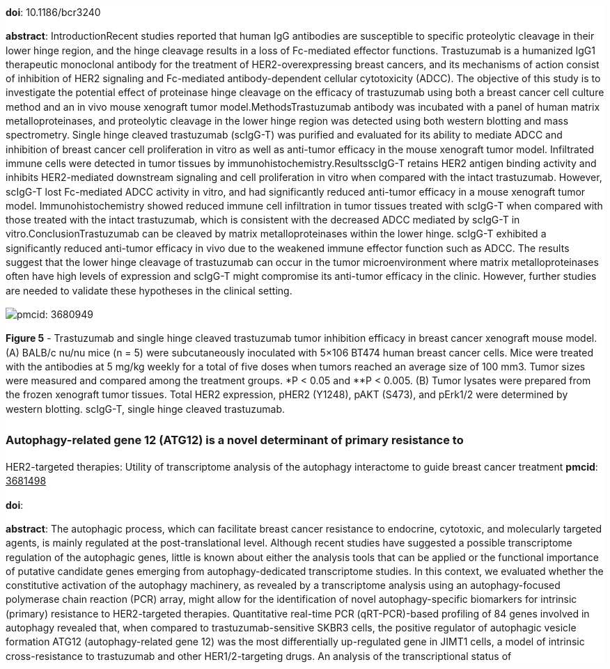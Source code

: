 
**doi**: 10.1186/bcr3240


**abstract**: IntroductionRecent studies reported that human IgG antibodies are susceptible to specific proteolytic cleavage in their lower hinge region, and the hinge cleavage results in a loss of Fc-mediated effector functions. Trastuzumab is a humanized IgG1 therapeutic monoclonal antibody for the treatment of HER2-overexpressing breast cancers, and its mechanisms of action consist of inhibition of HER2 signaling and Fc-mediated antibody-dependent cellular cytotoxicity (ADCC). The objective of this study is to investigate the potential effect of proteinase hinge cleavage on the efficacy of trastuzumab using both a breast cancer cell culture method and an in vivo mouse xenograft tumor model.MethodsTrastuzumab antibody was incubated with a panel of human matrix metalloproteinases, and proteolytic cleavage in the lower hinge region was detected using both western blotting and mass spectrometry. Single hinge cleaved trastuzumab (scIgG-T) was purified and evaluated for its ability to mediate ADCC and inhibition of breast cancer cell proliferation in vitro as well as anti-tumor efficacy in the mouse xenograft tumor model. Infiltrated immune cells were detected in tumor tissues by immunohistochemistry.ResultsscIgG-T retains HER2 antigen binding activity and inhibits HER2-mediated downstream signaling and cell proliferation in vitro when compared with the intact trastuzumab. However, scIgG-T lost Fc-mediated ADCC activity in vitro, and had significantly reduced anti-tumor efficacy in a mouse xenograft tumor model. Immunohistochemistry showed reduced immune cell infiltration in tumor tissues treated with scIgG-T when compared with those treated with the intact trastuzumab, which is consistent with the decreased ADCC mediated by scIgG-T in vitro.ConclusionTrastuzumab can be cleaved by matrix metalloproteinases within the lower hinge. scIgG-T exhibited a significantly reduced anti-tumor efficacy in vivo due to the weakened immune effector function such as ADCC. The results suggest that the lower hinge cleavage of trastuzumab can occur in the tumor microenvironment where matrix metalloproteinases often have high levels of expression and scIgG-T might compromise its anti-tumor efficacy in the clinic. However, further studies are needed to validate these hypotheses in the clinical setting.


![pmcid: 3680949](http://www.ncbi.nlm.nih.gov/pmc/articles/PMC3680949/bin/bcr3240-5.jpg)


**Figure 5** - Trastuzumab and single hinge cleaved trastuzumab tumor inhibition efficacy in breast cancer xenograft mouse model. (A) BALB/c nu/nu mice (n = 5) were subcutaneously inoculated with 5×106 BT474 human breast cancer cells. Mice were treated with the antibodies at 5 mg/kg weekly for a total of five doses when tumors reached an average size of 100 mm3. Tumor sizes were measured and compared among the treatment groups. *P < 0.05 and **P < 0.005. (B) Tumor lysates were prepared from the frozen xenograft tumor tissues. Total HER2 expression, pHER2 (Y1248), pAKT (S473), and pErk1/2 were determined by western blotting. scIgG-T, single hinge cleaved trastuzumab.


### Autophagy-related gene 12 (ATG12) is a novel determinant of primary resistance to
HER2-targeted therapies: Utility of transcriptome analysis of the autophagy interactome to guide
breast cancer treatment
**pmcid**: [3681498](http://www.ncbi.nlm.nih.gov/pmc/articles/PMC3681498)


**doi**: 


**abstract**: The autophagic process, which can facilitate breast cancer resistance to endocrine, cytotoxic,
and molecularly targeted agents, is mainly regulated at the post-translational level. Although
recent studies have suggested a possible transcriptome regulation of the autophagic genes, little is
known about either the analysis tools that can be applied or the functional importance of putative
candidate genes emerging from autophagy-dedicated transcriptome studies. In this context, we
evaluated whether the constitutive activation of the autophagy machinery, as revealed by a
transcriptome analysis using an autophagy-focused polymerase chain reaction (PCR) array, might allow
for the identification of novel autophagy-specific biomarkers for intrinsic (primary) resistance to
HER2-targeted therapies. Quantitative real-time PCR (qRT-PCR)-based profiling of 84 genes involved
in autophagy revealed that, when compared to trastuzumab-sensitive SKBR3 cells, the positive
regulator of autophagic vesicle formation ATG12 (autophagy-related gene 12) was the
most differentially up-regulated gene in JIMT1 cells, a model of intrinsic cross-resistance to
trastuzumab and other HER1/2-targeting drugs. An analysis of the transcriptional status of